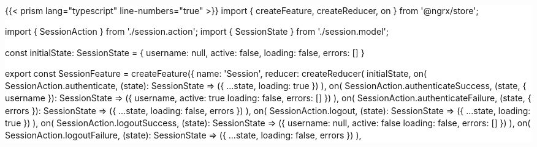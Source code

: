 {{< prism lang="typescript" line-numbers="true" >}}
import { createFeature, createReducer, on } from '@ngrx/store';

import { SessionAction } from './session.action';
import { SessionState } from './session.model';

const initialState: SessionState = {
  username: null,
  active: false,
  loading: false,
  errors: []
}

export const SessionFeature = createFeature({
  name: 'Session',
  reducer: createReducer(
    initialState,
    on(
      SessionAction.authenticate,
      (state): SessionState => ({
        ...state,
        loading: true
      })
    ),
    on(
      SessionAction.authenticateSuccess,
      (state, { username }): SessionState => ({
        username,
        active: true
        loading: false,
        errors: []
      })
    ),
    on(
      SessionAction.authenticateFailure,
      (state, { errors }): SessionState => ({
        ...state,
        loading: false,
        errors
      })
    ),
    on(
      SessionAction.logout,
      (state): SessionState => ({
        ...state,
        loading: true
      })
    ),
    on(
      SessionAction.logoutSuccess,
      (state): SessionState => ({
        username: null,
        active: false
        loading: false,
        errors: []
      })
    ),
    on(
      SessionAction.logoutFailure,
      (state): SessionState => ({
        ...state,
        loading: false,
        errors
      })
    ),